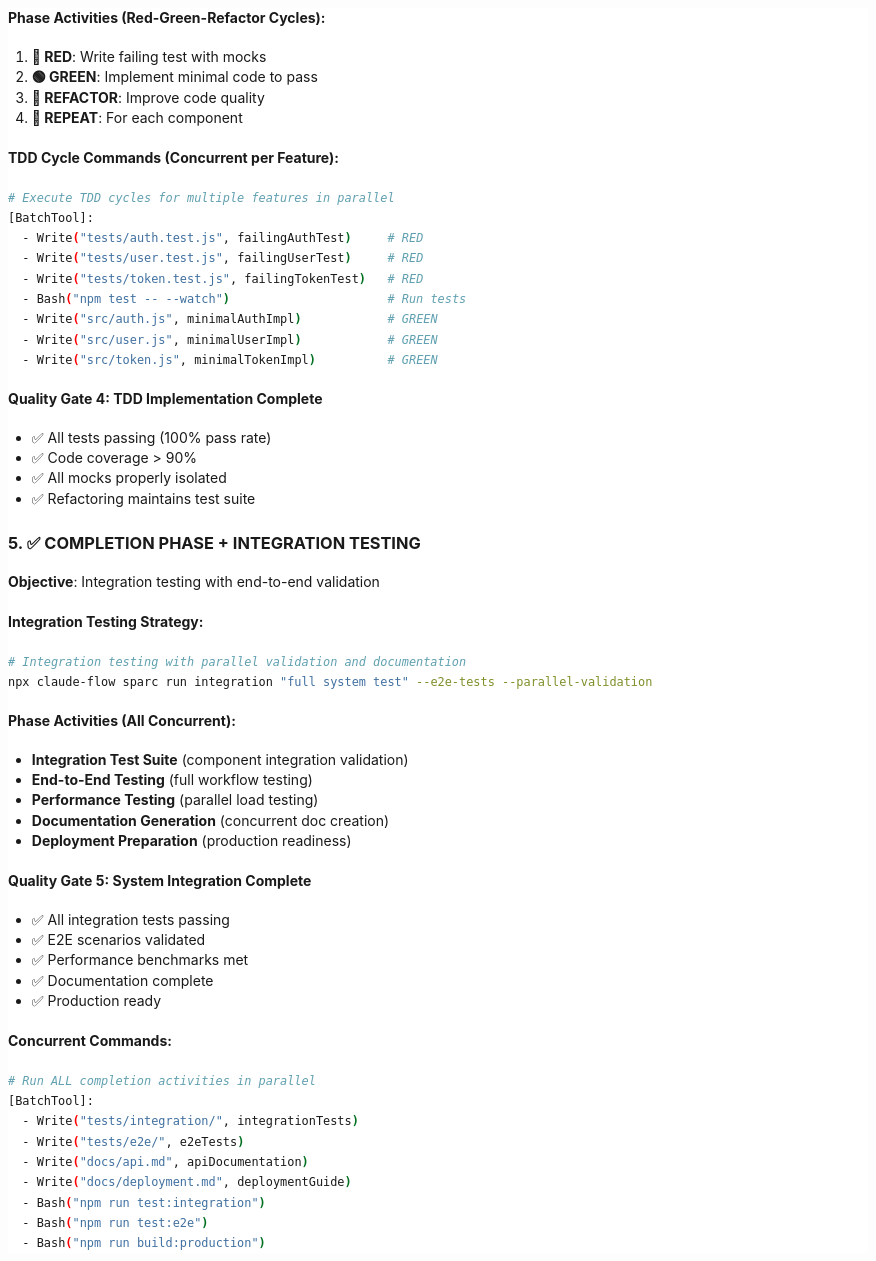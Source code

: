 #### Phase Activities (Red-Green-Refactor Cycles):
1. **🔴 RED**: Write failing test with mocks
2. **🟢 GREEN**: Implement minimal code to pass
3. **🔵 REFACTOR**: Improve code quality
4. **🔄 REPEAT**: For each component

#### TDD Cycle Commands (Concurrent per Feature):
```bash
# Execute TDD cycles for multiple features in parallel
[BatchTool]:
  - Write("tests/auth.test.js", failingAuthTest)     # RED
  - Write("tests/user.test.js", failingUserTest)     # RED
  - Write("tests/token.test.js", failingTokenTest)   # RED
  - Bash("npm test -- --watch")                      # Run tests
  - Write("src/auth.js", minimalAuthImpl)            # GREEN
  - Write("src/user.js", minimalUserImpl)            # GREEN
  - Write("src/token.js", minimalTokenImpl)          # GREEN
```

#### Quality Gate 4: TDD Implementation Complete
- ✅ All tests passing (100% pass rate)
- ✅ Code coverage > 90%
- ✅ All mocks properly isolated
- ✅ Refactoring maintains test suite

### 5. ✅ COMPLETION PHASE + INTEGRATION TESTING

**Objective**: Integration testing with end-to-end validation

#### Integration Testing Strategy:
```bash
# Integration testing with parallel validation and documentation
npx claude-flow sparc run integration "full system test" --e2e-tests --parallel-validation
```

#### Phase Activities (All Concurrent):
- **Integration Test Suite** (component integration validation)
- **End-to-End Testing** (full workflow testing)
- **Performance Testing** (parallel load testing)
- **Documentation Generation** (concurrent doc creation)
- **Deployment Preparation** (production readiness)

#### Quality Gate 5: System Integration Complete
- ✅ All integration tests passing
- ✅ E2E scenarios validated
- ✅ Performance benchmarks met
- ✅ Documentation complete
- ✅ Production ready

#### Concurrent Commands:
```bash
# Run ALL completion activities in parallel
[BatchTool]:
  - Write("tests/integration/", integrationTests)
  - Write("tests/e2e/", e2eTests)
  - Write("docs/api.md", apiDocumentation)
  - Write("docs/deployment.md", deploymentGuide)
  - Bash("npm run test:integration")
  - Bash("npm run test:e2e")
  - Bash("npm run build:production")
```
